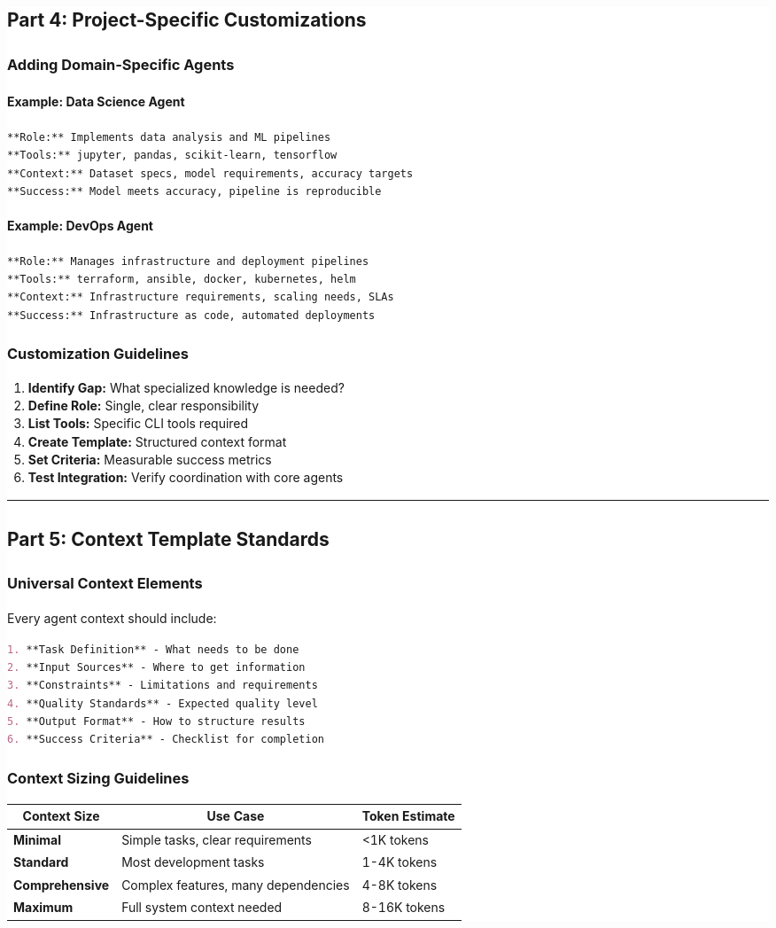 
## Part 4: Project-Specific Customizations

### Adding Domain-Specific Agents

#### Example: Data Science Agent
```markdown
**Role:** Implements data analysis and ML pipelines
**Tools:** jupyter, pandas, scikit-learn, tensorflow
**Context:** Dataset specs, model requirements, accuracy targets
**Success:** Model meets accuracy, pipeline is reproducible
```

#### Example: DevOps Agent
```markdown
**Role:** Manages infrastructure and deployment pipelines
**Tools:** terraform, ansible, docker, kubernetes, helm
**Context:** Infrastructure requirements, scaling needs, SLAs
**Success:** Infrastructure as code, automated deployments
```

### Customization Guidelines

1. **Identify Gap:** What specialized knowledge is needed?
2. **Define Role:** Single, clear responsibility
3. **List Tools:** Specific CLI tools required
4. **Create Template:** Structured context format
5. **Set Criteria:** Measurable success metrics
6. **Test Integration:** Verify coordination with core agents

---

## Part 5: Context Template Standards

### Universal Context Elements

Every agent context should include:
```markdown
1. **Task Definition** - What needs to be done
2. **Input Sources** - Where to get information
3. **Constraints** - Limitations and requirements
4. **Quality Standards** - Expected quality level
5. **Output Format** - How to structure results
6. **Success Criteria** - Checklist for completion
```

### Context Sizing Guidelines

| Context Size | Use Case | Token Estimate |
|--------------|----------|----------------|
| **Minimal** | Simple tasks, clear requirements | <1K tokens |
| **Standard** | Most development tasks | 1-4K tokens |
| **Comprehensive** | Complex features, many dependencies | 4-8K tokens |
| **Maximum** | Full system context needed | 8-16K tokens |
